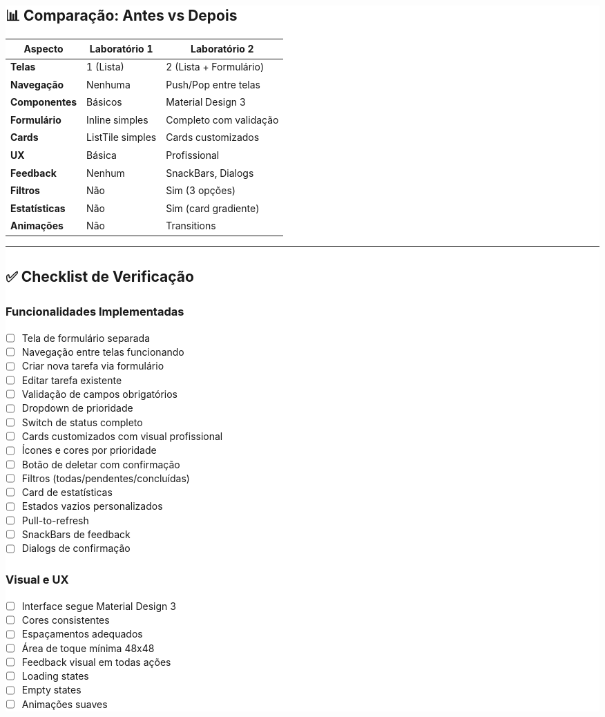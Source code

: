 
## 📊 Comparação: Antes vs Depois

| Aspecto                 | Laboratório 1   | Laboratório 2           |
| ----------------------- | ---------------- | ------------------------ |
| **Telas**         | 1 (Lista)        | 2 (Lista + Formulário)  |
| **Navegação**   | Nenhuma          | Push/Pop entre telas     |
| **Componentes**   | Básicos         | Material Design 3        |
| **Formulário**   | Inline simples   | Completo com validação |
| **Cards**         | ListTile simples | Cards customizados       |
| **UX**            | Básica          | Profissional             |
| **Feedback**      | Nenhum           | SnackBars, Dialogs       |
| **Filtros**       | Não             | Sim (3 opções)         |
| **Estatísticas** | Não             | Sim (card gradiente)     |
| **Animações**   | Não             | Transitions              |

---

## ✅ Checklist de Verificação

### Funcionalidades Implementadas

- [ ] Tela de formulário separada
- [ ] Navegação entre telas funcionando
- [ ] Criar nova tarefa via formulário
- [ ] Editar tarefa existente
- [ ] Validação de campos obrigatórios
- [ ] Dropdown de prioridade
- [ ] Switch de status completo
- [ ] Cards customizados com visual profissional
- [ ] Ícones e cores por prioridade
- [ ] Botão de deletar com confirmação
- [ ] Filtros (todas/pendentes/concluídas)
- [ ] Card de estatísticas
- [ ] Estados vazios personalizados
- [ ] Pull-to-refresh
- [ ] SnackBars de feedback
- [ ] Dialogs de confirmação

### Visual e UX

- [ ] Interface segue Material Design 3
- [ ] Cores consistentes
- [ ] Espaçamentos adequados
- [ ] Área de toque mínima 48x48
- [ ] Feedback visual em todas ações
- [ ] Loading states
- [ ] Empty states
- [ ] Animações suaves
